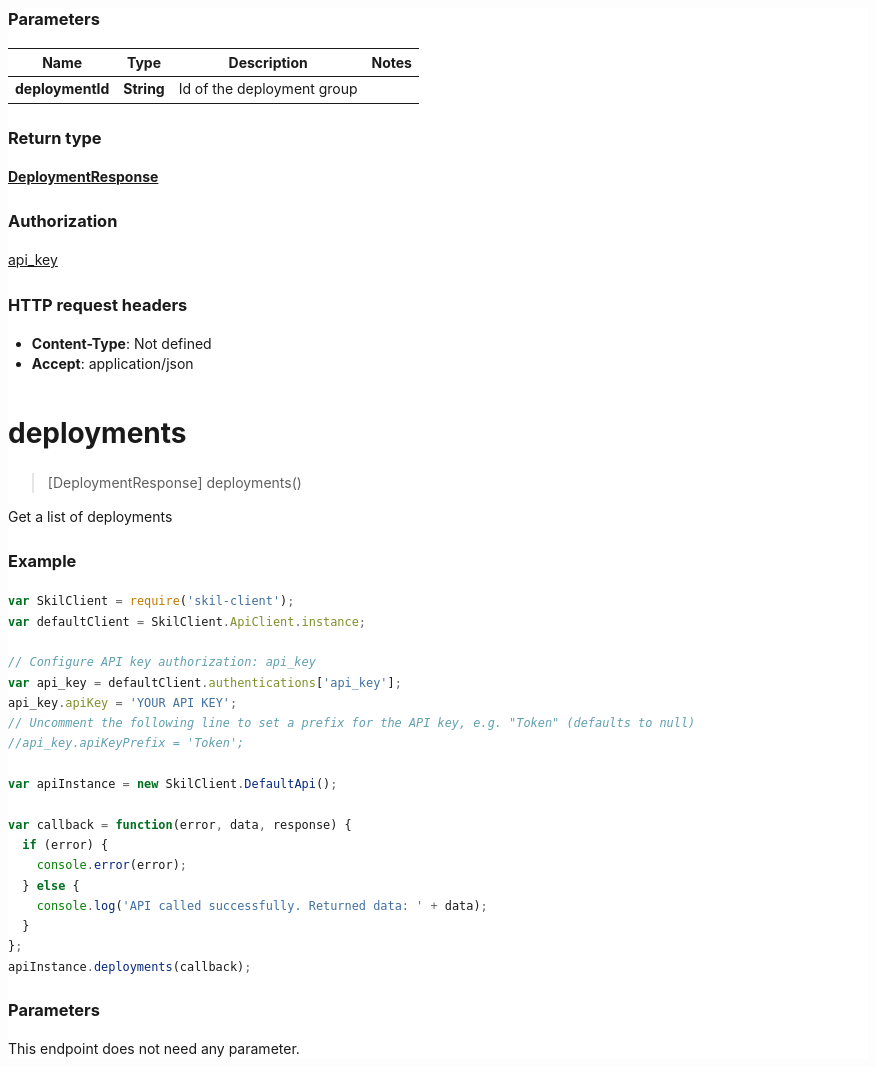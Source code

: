 ### Parameters

Name | Type | Description  | Notes
------------- | ------------- | ------------- | -------------
 **deploymentId** | **String**| Id of the deployment group | 

### Return type

[**DeploymentResponse**](DeploymentResponse.md)

### Authorization

[api_key](../README.md#api_key)

### HTTP request headers

 - **Content-Type**: Not defined
 - **Accept**: application/json

<a name="deployments"></a>
# **deployments**
> [DeploymentResponse] deployments()

Get a list of deployments

### Example
```javascript
var SkilClient = require('skil-client');
var defaultClient = SkilClient.ApiClient.instance;

// Configure API key authorization: api_key
var api_key = defaultClient.authentications['api_key'];
api_key.apiKey = 'YOUR API KEY';
// Uncomment the following line to set a prefix for the API key, e.g. "Token" (defaults to null)
//api_key.apiKeyPrefix = 'Token';

var apiInstance = new SkilClient.DefaultApi();

var callback = function(error, data, response) {
  if (error) {
    console.error(error);
  } else {
    console.log('API called successfully. Returned data: ' + data);
  }
};
apiInstance.deployments(callback);
```

### Parameters
This endpoint does not need any parameter.
